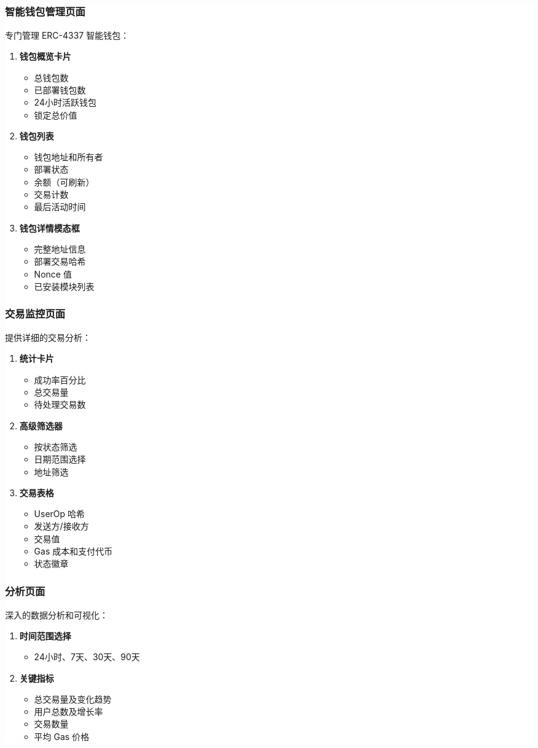 ### 智能钱包管理页面
专门管理 ERC-4337 智能钱包：

1. **钱包概览卡片**
   - 总钱包数
   - 已部署钱包数
   - 24小时活跃钱包
   - 锁定总价值

2. **钱包列表**
   - 钱包地址和所有者
   - 部署状态
   - 余额（可刷新）
   - 交易计数
   - 最后活动时间

3. **钱包详情模态框**
   - 完整地址信息
   - 部署交易哈希
   - Nonce 值
   - 已安装模块列表

### 交易监控页面
提供详细的交易分析：

1. **统计卡片**
   - 成功率百分比
   - 总交易量
   - 待处理交易数

2. **高级筛选器**
   - 按状态筛选
   - 日期范围选择
   - 地址筛选

3. **交易表格**
   - UserOp 哈希
   - 发送方/接收方
   - 交易值
   - Gas 成本和支付代币
   - 状态徽章

### 分析页面
深入的数据分析和可视化：

1. **时间范围选择**
   - 24小时、7天、30天、90天

2. **关键指标**
   - 总交易量及变化趋势
   - 用户总数及增长率
   - 交易数量
   - 平均 Gas 价格

